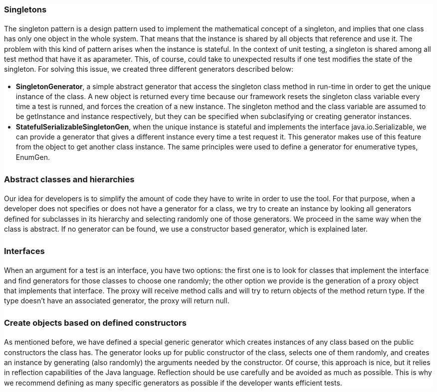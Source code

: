 ### Singletons
The singleton pattern is a design pattern used to implement the mathematical concept of a singleton, and implies that one class has only one object in the whole system. That means that the instance is shared by all objects that reference and use it. The problem with this kind of pattern arises when the instance is stateful. In the context of unit testing, a singleton is shared among all test method that have it as aparameter. This, of course, could take to unexpected results if one test modifies the state of the singleton. For solving this issue, we created three different generators described below:
* **SingletonGenerator**, a simple abstract generator that access the singleton class method in run-time in order to get the unique instance of the class. A new object is returned every time because our framework resets the singleton class variable every time a test is runned, and forces the creation of a new instance. The singleton method and the class variable are assumed to be getInstance and instance respectively, but they can be specified when subclasifying or creating generator instances.
* **StatefulSerializableSingletonGen**, when the unique instance is stateful and implements the interface java.io.Serializable, we can provide a generator that gives a different instance every time a test request it. This generator makes use of this feature from the object to get another class instance. The same principles were used to define a generator for enumerative types, EnumGen.

### Abstract classes and hierarchies
Our idea for developers is to simplify the amount of code they have to write in order to use the tool. For that purpose, when a developer does not specifies or does not have a generator for a class, we try to create an instance by looking all generators defined for subclasses in its hierarchy and selecting randomly one of those generators. We proceed in the same way when the class is abstract. If no generator can be found, we use a constructor based generator, which is explained later.

### Interfaces
When an argument for a test is an interface, you have two options: the first one is to look for classes that implement the interface and find generators for those classes to choose one randomly; the other option we provide is the generation of a proxy object that implements that interface. The proxy will receive method calls and will try to return objects of the method return type. If the type doesn’t have an associated generator, the proxy will return null.

### Create objects based on defined constructors
As mentioned before, we have defined a special generic generator which creates instances of any class based on the public constructors the class has. The generator looks up for public constructor of the class, selects one of them randomly, and creates an instance by generating (also randomly) the arguments needed by the constructor. Of course, this approach is nice, but it relies in reflection capabilities of the Java language. Reflection should be use carefully and be avoided as much as possible. This is why we recommend defining as many specific generators as possible if the developer wants efficient tests.
